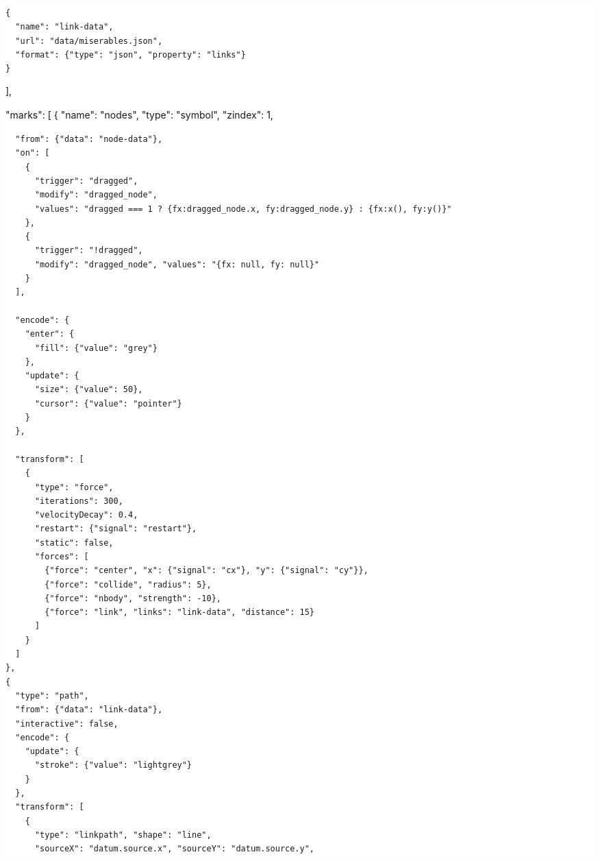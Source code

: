     {
      "name": "link-data",
      "url": "data/miserables.json",
      "format": {"type": "json", "property": "links"}
    }
  ],

  "marks": [
    {
      "name": "nodes",
      "type": "symbol",
      "zindex": 1,

      "from": {"data": "node-data"},
      "on": [
        {
          "trigger": "dragged",
          "modify": "dragged_node",
          "values": "dragged === 1 ? {fx:dragged_node.x, fy:dragged_node.y} : {fx:x(), fy:y()}"
        },
        {
          "trigger": "!dragged",
          "modify": "dragged_node", "values": "{fx: null, fy: null}"
        }
      ],

      "encode": {
        "enter": {
          "fill": {"value": "grey"}
        },
        "update": {
          "size": {"value": 50},
          "cursor": {"value": "pointer"}
        }
      },

      "transform": [
        {
          "type": "force",
          "iterations": 300,
          "velocityDecay": 0.4,
          "restart": {"signal": "restart"},
          "static": false,
          "forces": [
            {"force": "center", "x": {"signal": "cx"}, "y": {"signal": "cy"}},
            {"force": "collide", "radius": 5},
            {"force": "nbody", "strength": -10},
            {"force": "link", "links": "link-data", "distance": 15}
          ]
        }
      ]
    },
    {
      "type": "path",
      "from": {"data": "link-data"},
      "interactive": false,
      "encode": {
        "update": {
          "stroke": {"value": "lightgrey"}
        }
      },
      "transform": [
        {
          "type": "linkpath", "shape": "line",
          "sourceX": "datum.source.x", "sourceY": "datum.source.y",